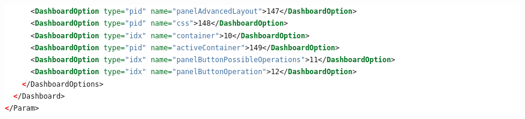 ```xml
      <DashboardOption type="pid" name="panelAdvancedLayout">147</DashboardOption>
      <DashboardOption type="pid" name="css">148</DashboardOption>
      <DashboardOption type="idx" name="container">10</DashboardOption>
      <DashboardOption type="pid" name="activeContainer">149</DashboardOption>
      <DashboardOption type="idx" name="panelButtonPossibleOperations">11</DashboardOption>
      <DashboardOption type="idx" name="panelButtonOperation">12</DashboardOption>
    </DashboardOptions>
  </Dashboard>
</Param>
```
